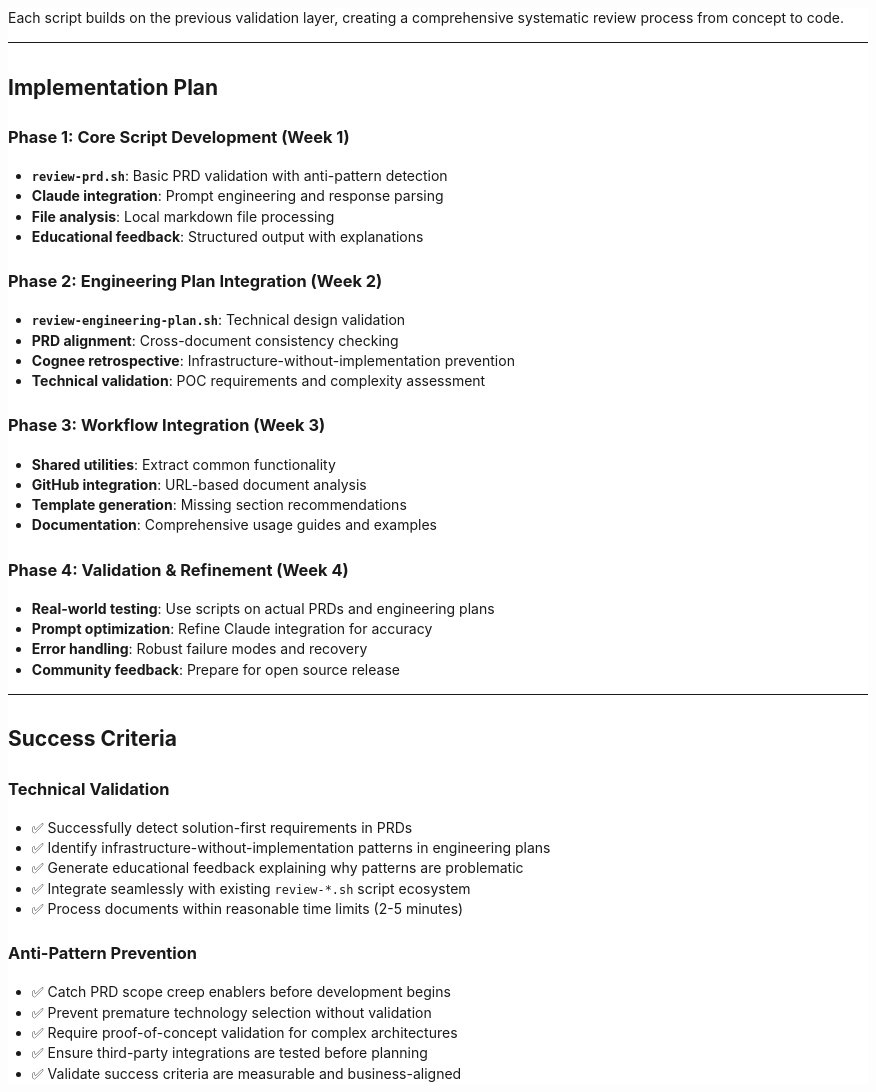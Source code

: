 Each script builds on the previous validation layer, creating a comprehensive systematic review process from concept to code.

---

## Implementation Plan

### Phase 1: Core Script Development (Week 1)
- **`review-prd.sh`**: Basic PRD validation with anti-pattern detection
- **Claude integration**: Prompt engineering and response parsing
- **File analysis**: Local markdown file processing
- **Educational feedback**: Structured output with explanations

### Phase 2: Engineering Plan Integration (Week 2)  
- **`review-engineering-plan.sh`**: Technical design validation
- **PRD alignment**: Cross-document consistency checking
- **Cognee retrospective**: Infrastructure-without-implementation prevention
- **Technical validation**: POC requirements and complexity assessment

### Phase 3: Workflow Integration (Week 3)
- **Shared utilities**: Extract common functionality
- **GitHub integration**: URL-based document analysis
- **Template generation**: Missing section recommendations
- **Documentation**: Comprehensive usage guides and examples

### Phase 4: Validation & Refinement (Week 4)
- **Real-world testing**: Use scripts on actual PRDs and engineering plans
- **Prompt optimization**: Refine Claude integration for accuracy
- **Error handling**: Robust failure modes and recovery
- **Community feedback**: Prepare for open source release

---

## Success Criteria

### Technical Validation
- ✅ Successfully detect solution-first requirements in PRDs
- ✅ Identify infrastructure-without-implementation patterns in engineering plans  
- ✅ Generate educational feedback explaining why patterns are problematic
- ✅ Integrate seamlessly with existing `review-*.sh` script ecosystem
- ✅ Process documents within reasonable time limits (2-5 minutes)

### Anti-Pattern Prevention
- ✅ Catch PRD scope creep enablers before development begins
- ✅ Prevent premature technology selection without validation
- ✅ Require proof-of-concept validation for complex architectures  
- ✅ Ensure third-party integrations are tested before planning
- ✅ Validate success criteria are measurable and business-aligned
